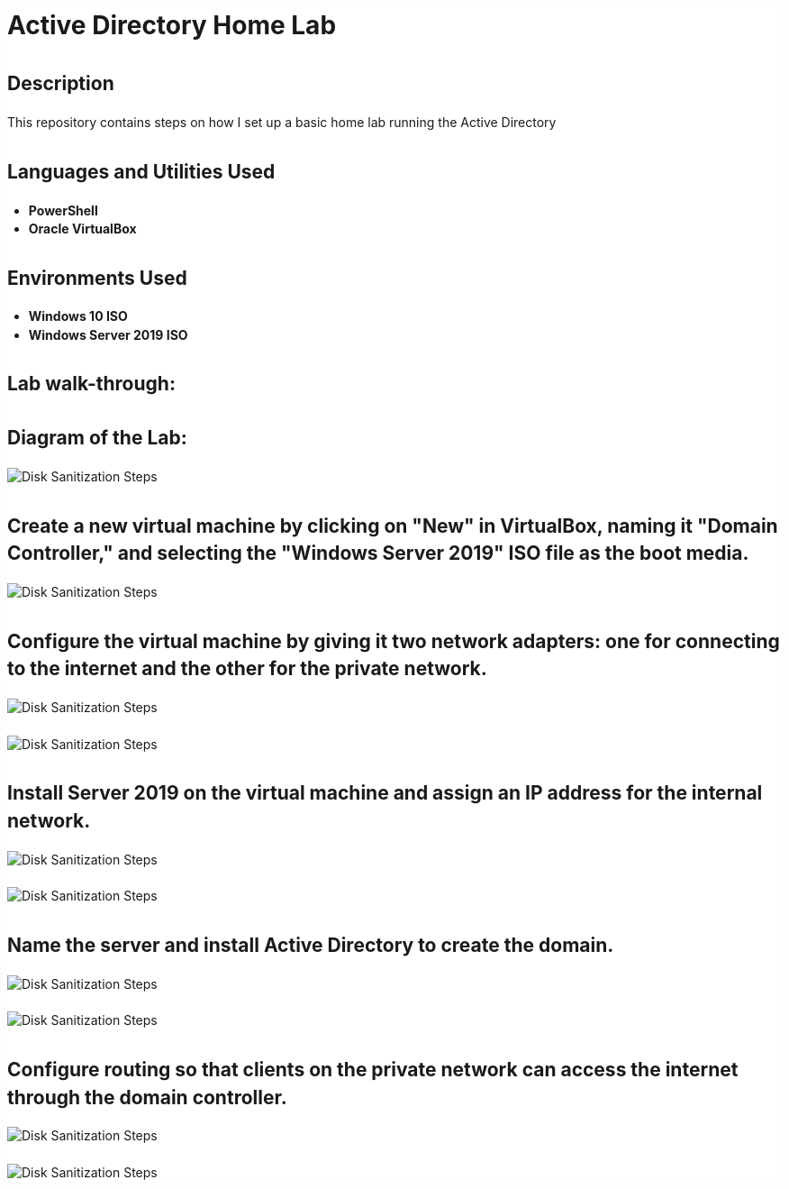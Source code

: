# <h1>Active Directory Home Lab</h1>


<h2>Description</h2>
This repository contains steps on how I set up a basic home lab running the Active Directory 
<br />


<h2>Languages and Utilities Used</h2>

- <b>PowerShell</b> 
- <b>Oracle VirtualBox</b>

<h2>Environments Used </h2>

- <b>Windows 10 ISO</b> 
- <b>Windows Server 2019 ISO</b>

<h2>Lab walk-through:</h2>

<p align="Center">
  <h2>Diagram of the Lab:</h2>
<img src="https://i.imgur.com/RLMHsXF.png" height="60%" width="50%" alt="Disk Sanitization Steps"/>
<br />
  <h2>
Create a new virtual machine by clicking on "New" in VirtualBox, naming it "Domain Controller," and selecting the "Windows Server 2019" ISO file as the boot media.   </h2>
<img src="https://i.imgur.com/EtUFiSS.png" height="60%" width="50%" alt="Disk Sanitization Steps"/>
<br />
  <h2>
Configure the virtual machine by giving it two network adapters: one for connecting to the internet and the other for the private network.  </h2>
<img src="https://i.imgur.com/gBlXDdI.png" height="60%" width="50%" alt="Disk Sanitization Steps"/>
<br />
  <br/>
<img src="https://i.imgur.com/2C4fjAd.png" height="60%" width="50%" alt="Disk Sanitization Steps"/>
<br />
  <h2>
Install Server 2019 on the virtual machine and assign an IP address for the internal network.  </h2>
<img src="https://i.imgur.com/ke3NC8M.png" height="60%" width="50%" alt="Disk Sanitization Steps"/>
<br />
  <br/>
<img src="https://i.imgur.com/jkURjaK.png" height="60%" width="50%" alt="Disk Sanitization Steps"/>
<br />
<h2>
Name the server and install Active Directory to create the domain.</h2>
<img src="https://i.imgur.com/9X17sgJ.png" height="60%" width="50%" alt="Disk Sanitization Steps"/>
<br />
  <br/>
<img src="https://i.imgur.com/MJjoBaj.png" height="60%" width="50%" alt="Disk Sanitization Steps"/>
<br />
<h2>
Configure routing so that clients on the private network can access the internet through the domain controller. </h2>
<img src="https://i.imgur.com/0dXq6q4.png" height="60%" width="50%" alt="Disk Sanitization Steps"/>
<br />
  <br/>
<img src="https://i.imgur.com/bo7wEed.png" height="60%" width="50%" alt="Disk Sanitization Steps"/>
<br />